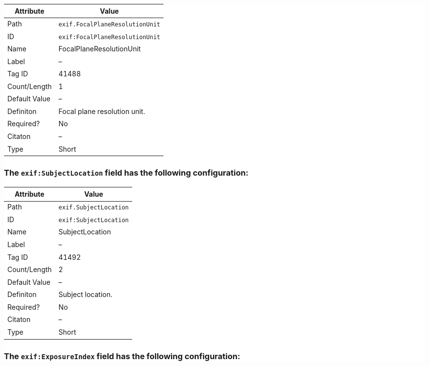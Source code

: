 | Attribute | Value    |
|-----------|----------|
| Path      | `exif.FocalPlaneResolutionUnit` |
| ID | `exif:FocalPlaneResolutionUnit` |
| Name | FocalPlaneResolutionUnit |
| Label | – |
| Tag ID | 41488 |
| Count/Length | 1 |
| Default Value | – |
| Definiton | Focal plane resolution unit. |
| Required? | No |
| Citaton | – |
| Type | Short |

<a id="exif-exif-subjectlocation"></a>
### The `exif:SubjectLocation` field has the following configuration:

| Attribute | Value    |
|-----------|----------|
| Path      | `exif.SubjectLocation` |
| ID | `exif:SubjectLocation` |
| Name | SubjectLocation |
| Label | – |
| Tag ID | 41492 |
| Count/Length | 2 |
| Default Value | – |
| Definiton | Subject location. |
| Required? | No |
| Citaton | – |
| Type | Short |

<a id="exif-exif-exposureindex"></a>
### The `exif:ExposureIndex` field has the following configuration:
